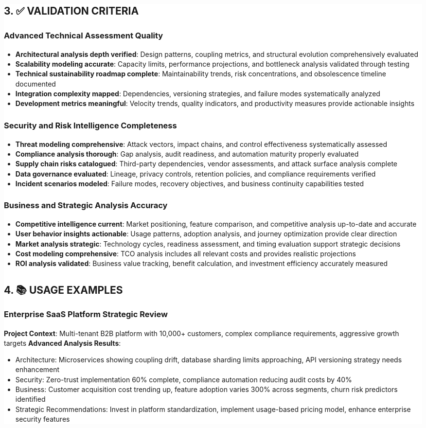 ## 3. ✅ VALIDATION CRITERIA

### Advanced Technical Assessment Quality
- **Architectural analysis depth verified**: Design patterns, coupling metrics, and structural evolution comprehensively evaluated
- **Scalability modeling accurate**: Capacity limits, performance projections, and bottleneck analysis validated through testing
- **Technical sustainability roadmap complete**: Maintainability trends, risk concentrations, and obsolescence timeline documented
- **Integration complexity mapped**: Dependencies, versioning strategies, and failure modes systematically analyzed
- **Development metrics meaningful**: Velocity trends, quality indicators, and productivity measures provide actionable insights

### Security and Risk Intelligence Completeness
- **Threat modeling comprehensive**: Attack vectors, impact chains, and control effectiveness systematically assessed
- **Compliance analysis thorough**: Gap analysis, audit readiness, and automation maturity properly evaluated
- **Supply chain risks catalogued**: Third-party dependencies, vendor assessments, and attack surface analysis complete
- **Data governance evaluated**: Lineage, privacy controls, retention policies, and compliance requirements verified
- **Incident scenarios modeled**: Failure modes, recovery objectives, and business continuity capabilities tested

### Business and Strategic Analysis Accuracy
- **Competitive intelligence current**: Market positioning, feature comparison, and competitive analysis up-to-date and accurate
- **User behavior insights actionable**: Usage patterns, adoption analysis, and journey optimization provide clear direction
- **Market analysis strategic**: Technology cycles, readiness assessment, and timing evaluation support strategic decisions
- **Cost modeling comprehensive**: TCO analysis includes all relevant costs and provides realistic projections
- **ROI analysis validated**: Business value tracking, benefit calculation, and investment efficiency accurately measured

## 4. 📚 USAGE EXAMPLES

### Enterprise SaaS Platform Strategic Review
**Project Context**: Multi-tenant B2B platform with 10,000+ customers, complex compliance requirements, aggressive growth targets
**Advanced Analysis Results**:
- Architecture: Microservices showing coupling drift, database sharding limits approaching, API versioning strategy needs enhancement
- Security: Zero-trust implementation 60% complete, compliance automation reducing audit costs by 40%
- Business: Customer acquisition cost trending up, feature adoption varies 300% across segments, churn risk predictors identified
- Strategic Recommendations: Invest in platform standardization, implement usage-based pricing model, enhance enterprise security features

